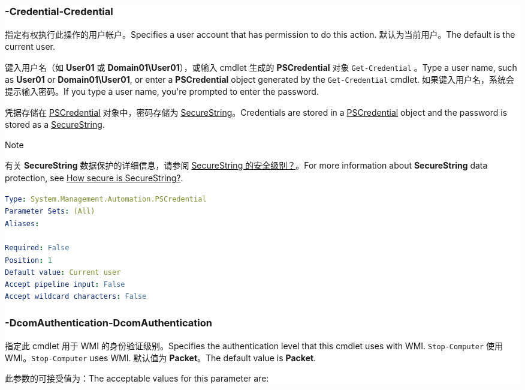 ### <span data-ttu-id="788df-161">-Credential</span><span class="sxs-lookup"><span data-stu-id="788df-161">-Credential</span></span>

<span data-ttu-id="788df-162">指定有权执行此操作的用户帐户。</span><span class="sxs-lookup"><span data-stu-id="788df-162">Specifies a user account that has permission to do this action.</span></span> <span data-ttu-id="788df-163">默认为当前用户。</span><span class="sxs-lookup"><span data-stu-id="788df-163">The default is the current user.</span></span>

<span data-ttu-id="788df-164">键入用户名（如 **User01** 或 **Domain01\User01**），或输入 cmdlet 生成的 **PSCredential** 对象 `Get-Credential` 。</span><span class="sxs-lookup"><span data-stu-id="788df-164">Type a user name, such as **User01** or **Domain01\User01**, or enter a **PSCredential** object generated by the `Get-Credential` cmdlet.</span></span> <span data-ttu-id="788df-165">如果键入用户名，系统会提示输入密码。</span><span class="sxs-lookup"><span data-stu-id="788df-165">If you type a user name, you're prompted to enter the password.</span></span>

<span data-ttu-id="788df-166">凭据存储在 [PSCredential](/dotnet/api/system.management.automation.pscredential) 对象中，密码存储为 [SecureString](/dotnet/api/system.security.securestring)。</span><span class="sxs-lookup"><span data-stu-id="788df-166">Credentials are stored in a [PSCredential](/dotnet/api/system.management.automation.pscredential) object and the password is stored as a [SecureString](/dotnet/api/system.security.securestring).</span></span>

> [!NOTE]
> <span data-ttu-id="788df-167">有关 **SecureString** 数据保护的详细信息，请参阅 [SecureString 的安全级别？](/dotnet/api/system.security.securestring#how-secure-is-securestring)。</span><span class="sxs-lookup"><span data-stu-id="788df-167">For more information about **SecureString** data protection, see [How secure is SecureString?](/dotnet/api/system.security.securestring#how-secure-is-securestring).</span></span>

```yaml
Type: System.Management.Automation.PSCredential
Parameter Sets: (All)
Aliases:

Required: False
Position: 1
Default value: Current user
Accept pipeline input: False
Accept wildcard characters: False
```

### <span data-ttu-id="788df-168">-DcomAuthentication</span><span class="sxs-lookup"><span data-stu-id="788df-168">-DcomAuthentication</span></span>

<span data-ttu-id="788df-169">指定此 cmdlet 用于 WMI 的身份验证级别。</span><span class="sxs-lookup"><span data-stu-id="788df-169">Specifies the authentication level that this cmdlet uses with WMI.</span></span> <span data-ttu-id="788df-170">`Stop-Computer` 使用 WMI。</span><span class="sxs-lookup"><span data-stu-id="788df-170">`Stop-Computer` uses WMI.</span></span> <span data-ttu-id="788df-171">默认值为 **Packet**。</span><span class="sxs-lookup"><span data-stu-id="788df-171">The default value is **Packet**.</span></span>

<span data-ttu-id="788df-172">此参数的可接受值为：</span><span class="sxs-lookup"><span data-stu-id="788df-172">The acceptable values for this parameter are:</span></span>

